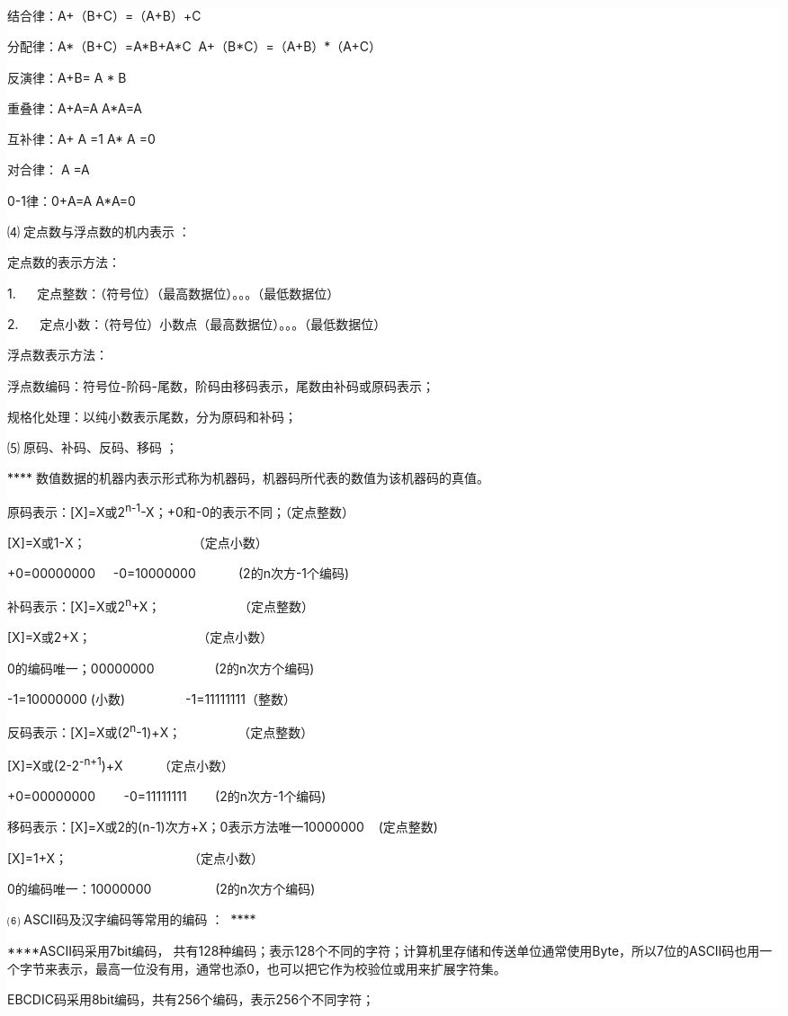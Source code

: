 结合律：A+（B+C）=（A+B）+C

分配律：A\*（B+C）=A\*B+A\*C  A+（B\*C）=（A+B）*（A+C）

反演律：A+B= A * B

重叠律：A+A=A A*A=A

互补律：A+ A =1 A* A =0

对合律： A =A

0-1律：0+A=A A*A=0

⑷ 定点数与浮点数的机内表示 ：

定点数的表示方法：

1.      定点整数：（符号位）（最高数据位）。。。（最低数据位）

2.      定点小数：（符号位）小数点（最高数据位）。。。（最低数据位）

浮点数表示方法：

浮点数编码：符号位-阶码-尾数，阶码由移码表示，尾数由补码或原码表示；

规格化处理：以纯小数表示尾数，分为原码和补码；

⑸ 原码、补码、反码、移码 ；

 **** 数值数据的机器内表示形式称为机器码，机器码所代表的数值为该机器码的真值。

原码表示：[X]=X或2<sup>n-1</sup>-X；+0和-0的表示不同；（定点整数）

[X]=X或1-X；                              （定点小数）

+0=00000000     -0=10000000            (2的n次方-1个编码)

补码表示：[X]=X或2<sup>n</sup>+X；                      （定点整数）

[X]=X或2+X；                              （定点小数）

0的编码唯一；00000000                 (2的n次方个编码)

-1=10000000 (小数)                 -1=11111111（整数）

反码表示：[X]=X或(2<sup>n</sup>-1)+X；                （定点整数）

[X]=X或(2-2<sup>-n+1</sup>)+X          （定点小数）

+0=00000000        -0=11111111        (2的n次方-1个编码)

移码表示：[X]=X或2­­­­­­­的(n-1)次方+X；0表示方法唯一10000000    (定点整数)

[X]=1+X；                                  （定点小数）

0的编码唯一：10000000                  (2的n次方个编码)

⑹ ASCII码及汉字编码等常用的编码 ：  ****

 ****ASCII码采用7bit编码， 共有128种编码；表示128个不同的字符；计算机里存储和传送单位通常使用Byte，所以7位的ASCII码也用一个字节来表示，最高一位没有用，通常也添0，也可以把它作为校验位或用来扩展字符集。

EBCDIC码采用8bit编码，共有256个编码，表示256个不同字符；
